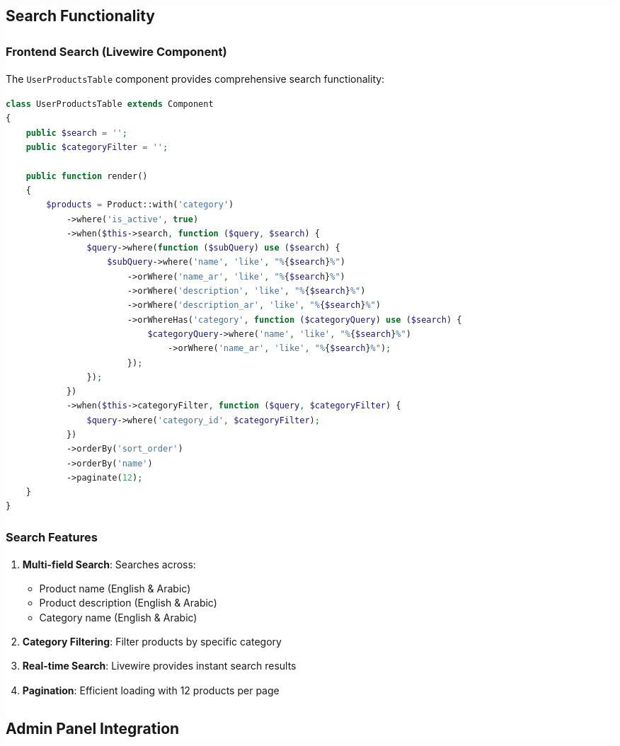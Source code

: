 ## Search Functionality

### Frontend Search (Livewire Component)

The `UserProductsTable` component provides comprehensive search functionality:

```php
class UserProductsTable extends Component
{
    public $search = '';
    public $categoryFilter = '';

    public function render()
    {
        $products = Product::with('category')
            ->where('is_active', true)
            ->when($this->search, function ($query, $search) {
                $query->where(function ($subQuery) use ($search) {
                    $subQuery->where('name', 'like', "%{$search}%")
                        ->orWhere('name_ar', 'like', "%{$search}%")
                        ->orWhere('description', 'like', "%{$search}%")
                        ->orWhere('description_ar', 'like', "%{$search}%")
                        ->orWhereHas('category', function ($categoryQuery) use ($search) {
                            $categoryQuery->where('name', 'like', "%{$search}%")
                                ->orWhere('name_ar', 'like', "%{$search}%");
                        });
                });
            })
            ->when($this->categoryFilter, function ($query, $categoryFilter) {
                $query->where('category_id', $categoryFilter);
            })
            ->orderBy('sort_order')
            ->orderBy('name')
            ->paginate(12);
    }
}
```

### Search Features

1. **Multi-field Search**: Searches across:
   - Product name (English & Arabic)
   - Product description (English & Arabic)
   - Category name (English & Arabic)

2. **Category Filtering**: Filter products by specific category

3. **Real-time Search**: Livewire provides instant search results

4. **Pagination**: Efficient loading with 12 products per page

## Admin Panel Integration
